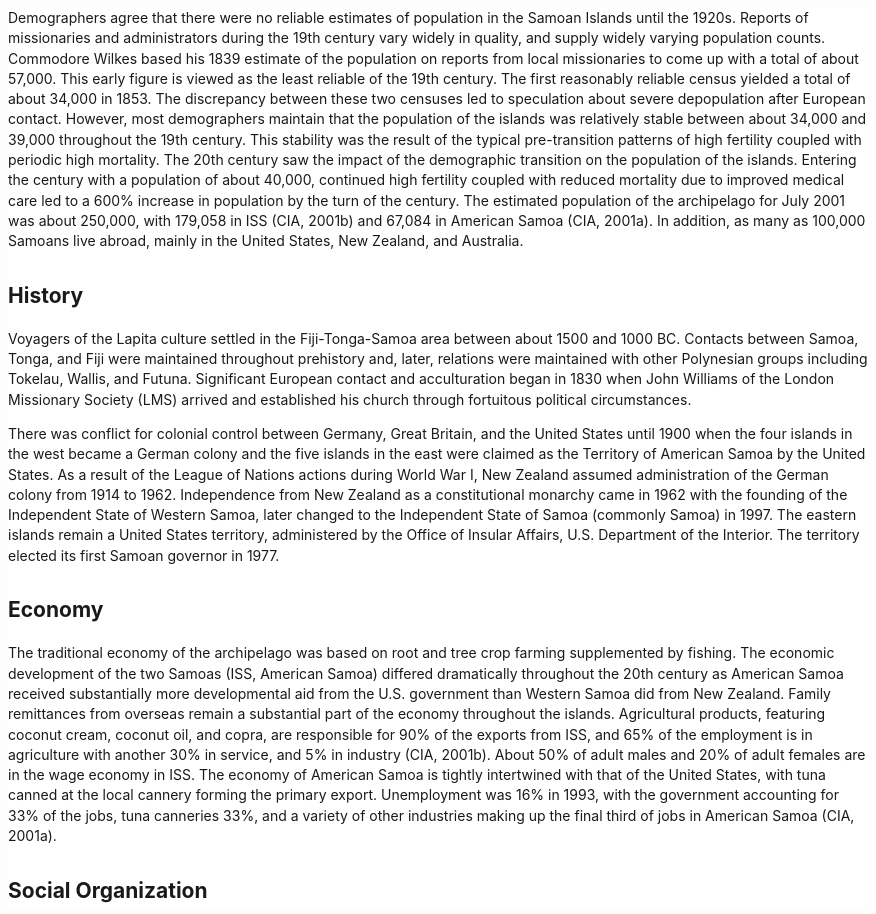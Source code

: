 Demographers agree that there were no reliable estimates of population in the Samoan Islands until the 1920s. Reports of missionaries and administrators during the 19th century vary widely in quality, and supply widely varying population counts. Commodore Wilkes based his 1839 estimate of the population on reports from local missionaries to come up with a total of about 57,000. This early figure is viewed as the least reliable of the 19th century. The first reasonably reliable census yielded a total of about 34,000 in 1853. The discrepancy between these two censuses led to speculation about severe depopulation after European contact. However, most demographers maintain that the population of the islands was relatively stable between about 34,000 and 39,000 throughout the 19th century. This stability was the result of the typical pre-transition patterns of high fertility coupled with periodic high mortality. The 20th century saw the impact of the demographic transition on the population of the islands. Entering the century with a population of about 40,000, continued high fertility coupled with reduced mortality due to improved medical care led to a 600% increase in population by the turn of the century. The estimated population of the archipelago for July 2001 was about 250,000, with 179,058 in ISS (CIA, 2001b) and 67,084 in American Samoa (CIA, 2001a). In addition, as many as 100,000 Samoans live abroad, mainly in the United States, New Zealand, and Australia.

## **History**

Voyagers of the Lapita culture settled in the Fiji-Tonga-Samoa area between about 1500 and 1000 BC. Contacts between Samoa, Tonga, and Fiji were maintained throughout prehistory and, later, relations were maintained with other Polynesian groups including Tokelau, Wallis, and Futuna. Significant European contact and acculturation began in 1830 when John Williams of the London Missionary Society (LMS) arrived and established his church through fortuitous political circumstances.

There was conflict for colonial control between Germany, Great Britain, and the United States until 1900 when the four islands in the west became a German colony and the five islands in the east were claimed as the Territory of American Samoa by the United States. As a result of the League of Nations actions during World War I, New Zealand assumed administration of the German colony from 1914 to 1962. Independence from New Zealand as a constitutional monarchy came in 1962 with the founding of the Independent State of Western Samoa, later changed to the Independent State of Samoa (commonly Samoa) in 1997. The eastern islands remain a United States territory, administered by the Office of Insular Affairs, U.S. Department of the Interior. The territory elected its first Samoan governor in 1977.

## **Economy**

The traditional economy of the archipelago was based on root and tree crop farming supplemented by fishing. The economic development of the two Samoas (ISS, American Samoa) differed dramatically throughout the 20th century as American Samoa received substantially more developmental aid from the U.S. government than Western Samoa did from New Zealand. Family remittances from overseas remain a substantial part of the economy throughout the islands. Agricultural products, featuring coconut cream, coconut oil, and copra, are responsible for 90% of the exports from ISS, and 65% of the employment is in agriculture with another 30% in service, and 5% in industry (CIA, 2001b). About 50% of adult males and 20% of adult females are in the wage economy in ISS. The economy of American Samoa is tightly intertwined with that of the United States, with tuna canned at the local cannery forming the primary export. Unemployment was 16% in 1993, with the government accounting for 33% of the jobs, tuna canneries 33%, and a variety of other industries making up the final third of jobs in American Samoa (CIA, 2001a).

## **Social Organization**

